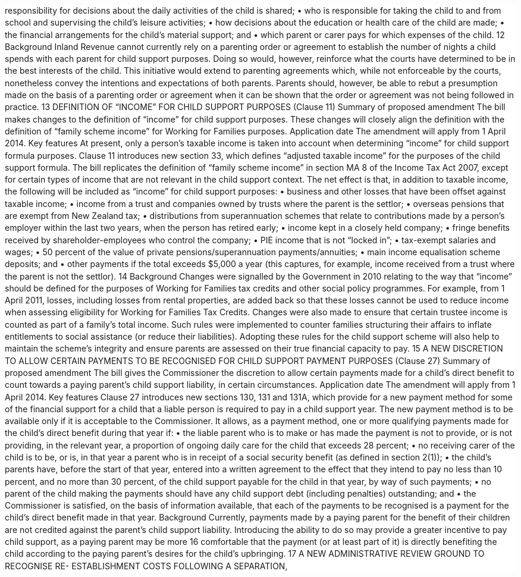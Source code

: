 responsibility for decisions about the daily activities of the child is shared; • who is responsible for taking the child to and from school and supervising the child’s leisure activities; • how decisions about the education or health care of the child are made; • the financial arrangements for the child’s material support; and • which parent or carer pays for which expenses of the child. 12 Background Inland Revenue cannot currently rely on a parenting order or agreement to establish the number of nights a child spends with each parent for child support purposes. Doing so would, however, reinforce what the courts have determined to be in the best interests of the child. This initiative would extend to parenting agreements which, while not enforceable by the courts, nonetheless convey the intentions and expectations of both parents. Parents should, however, be able to rebut a presumption made on the basis of a parenting order or agreement when it can be shown that the order or agreement was not being followed in practice. 13 DEFINITION OF “INCOME” FOR CHILD SUPPORT PURPOSES (Clause 11) Summary of proposed amendment The bill makes changes to the definition of “income” for child support purposes. These changes will closely align the definition with the definition of “family scheme income” for Working for Families purposes. Application date The amendment will apply from 1 April 2014. Key features At present, only a person’s taxable income is taken into account when determining “income” for child support formula purposes. Clause 11 introduces new section 33, which defines “adjusted taxable income” for the purposes of the child support formula. The bill replicates the definition of “family scheme income” in section MA 8 of the Income Tax Act 2007, except for certain types of income that are not relevant in the child support context. The net effect is that, in addition to taxable income, the following will be included as “income” for child support purposes: • business and other losses that have been offset against taxable income; • income from a trust and companies owned by trusts where the parent is the settlor; • overseas pensions that are exempt from New Zealand tax; • distributions from superannuation schemes that relate to contributions made by a person’s employer within the last two years, when the person has retired early; • income kept in a closely held company; • fringe benefits received by shareholder-employees who control the company; • PIE income that is not “locked in”; • tax-exempt salaries and wages; • 50 percent of the value of private pensions/superannuation payments/annuities; • main income equalisation scheme deposits; and • other payments if the total exceeds $5,000 a year (this captures, for example, income received from a trust where the parent is not the settlor). 14 Background Changes were signalled by the Government in 2010 relating to the way that “income” should be defined for the purposes of Working for Families tax credits and other social policy programmes. For example, from 1 April 2011, losses, including losses from rental properties, are added back so that these losses cannot be used to reduce income when assessing eligibility for Working for Families Tax Credits. Changes were also made to ensure that certain trustee income is counted as part of a family’s total income. Such rules were implemented to counter families structuring their affairs to inflate entitlements to social assistance (or reduce their liabilities). Adopting these rules for the child support scheme will also help to maintain the scheme’s integrity and ensure parents are assessed on their true financial capacity to pay. 15 A NEW DISCRETION TO ALLOW CERTAIN PAYMENTS TO BE RECOGNISED FOR CHILD SUPPORT PAYMENT PURPOSES (Clause 27) Summary of proposed amendment The bill gives the Commissioner the discretion to allow certain payments made for a child’s direct benefit to count towards a paying parent’s child support liability, in certain circumstances. Application date The amendment will apply from 1 April 2014. Key features Clause 27 introduces new sections 130, 131 and 131A, which provide for a new payment method for some of the financial support for a child that a liable person is required to pay in a child support year. The new payment method is to be available only if it is acceptable to the Commissioner. It allows, as a payment method, one or more qualifying payments made for the child’s direct benefit during that year if: • the liable parent who is to make or has made the payment is not to provide, or is not providing, in the relevant year, a proportion of ongoing daily care for the child that exceeds 28 percent; • no receiving carer of the child is to be, or is, in that year a parent who is in receipt of a social security benefit (as defined in section 2(1)); • the child’s parents have, before the start of that year, entered into a written agreement to the effect that they intend to pay no less than 10 percent, and no more than 30 percent, of the child support payable for the child in that year, by way of such payments; • no parent of the child making the payments should have any child support debt (including penalties) outstanding; and • the Commissioner is satisfied, on the basis of information available, that each of the payments to be recognised is a payment for the child’s direct benefit made in that year. Background Currently, payments made by a paying parent for the benefit of their children are not credited against the parent’s child support liability. Introducing the ability to do so may provide a greater incentive to pay child support, as a paying parent may be more 16 comfortable that the payment (or at least part of it) is directly benefiting the child according to the paying parent’s desires for the child’s upbringing. 17 A NEW ADMINISTRATIVE REVIEW GROUND TO RECOGNISE RE- ESTABLISHMENT COSTS FOLLOWING A SEPARATION,